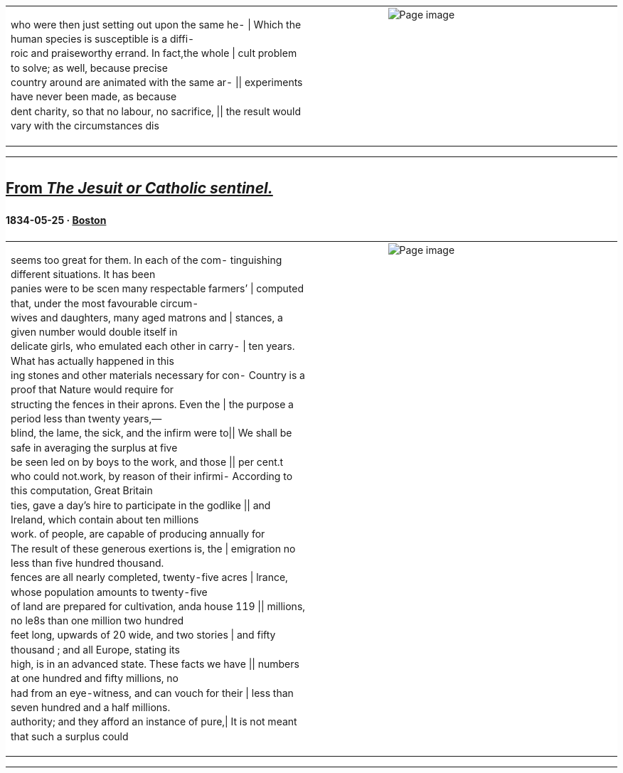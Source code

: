 <table style="width: 100%;"><tr><td style="width: 50%">

  
who were then just setting out upon the same he- | Which the human species is susceptible is a diffi-  
roic and praiseworthy errand. In fact,the whole | cult problem to solve; as well, because precise  
country around are animated with the same ar- || experiments have never been made, as because  
dent charity, so that no labour, no sacrifice, || the result would vary with the circumstances dis
</td><td style="width: 50%; max-height: 75%; margin: auto; display: block;">
<img alt="Page image" src="https://iiif.archive.org/image/iiif/2/sim_jesuit-or-catholic-sentinel_1834-05-25_5_21%2Fsim_jesuit-or-catholic-sentinel_1834-05-25_5_21_jp2.zip%2Fsim_jesuit-or-catholic-sentinel_1834-05-25_5_21_jp2%2Fsim_jesuit-or-catholic-sentinel_1834-05-25_5_21_0002.jp2/pct:32.142857142857146,58.315677966101696,53.59808102345416,3.6546610169491527/600,/0/default.jpg"/>
</td>
</tr></table>

---

## [From _The Jesuit or Catholic sentinel._](https://archive.org/details/sim_jesuit-or-catholic-sentinel_1834-05-25_5_21/page/n2/mode/1up?view=theater)

#### 1834-05-25 &middot; [Boston](http://dbpedia.org/resource/Boston)

<table style="width: 100%;"><tr><td style="width: 50%">

  
seems too great for them. In each of the com- tinguishing different situations. It has been  
panies were to be scen many respectable farmers’ | computed that, under the most favourable circum-  
wives and daughters, many aged matrons and | stances, a given number would double itself in  
delicate girls, who emulated each other in carry- | ten years. What has actually happened in this  
ing stones and other materials necessary for con- Country is a proof that Nature would require for  
structing the fences in their aprons. Even the | the purpose a period less than twenty years,—  
blind, the lame, the sick, and the infirm were to|| We shall be safe in averaging the surplus at five  
be seen led on by boys to the work, and those || per cent.t  
who could not.work, by reason of their infirmi- According to this computation, Great Britain  
ties, gave a day’s hire to participate in the godlike || and Ireland, which contain about ten millions  
work. of people, are capable of producing annually for  
The result of these generous exertions is, the | emigration no less than five hundred thousand.  
fences are all nearly completed, twenty-five acres | lrance, whose population amounts to twenty-five  
of land are prepared for cultivation, anda house 119 || millions, no le8s than one million two hundred  
feet long, upwards of 20 wide, and two stories | and fifty thousand ; and all Europe, stating its  
high, is in an advanced state. These facts we have || numbers at one hundred and fifty millions, no  
had from an eye-witness, and can vouch for their | less than seven hundred and a half millions.  
authority; and they afford an instance of pure,| It is not meant that such a surplus could
</td><td style="width: 50%; max-height: 75%; margin: auto; display: block;">
<img alt="Page image" src="https://iiif.archive.org/image/iiif/2/sim_jesuit-or-catholic-sentinel_1834-05-25_5_21%2Fsim_jesuit-or-catholic-sentinel_1834-05-25_5_21_jp2.zip%2Fsim_jesuit-or-catholic-sentinel_1834-05-25_5_21_jp2%2Fsim_jesuit-or-catholic-sentinel_1834-05-25_5_21_0002.jp2/pct:32.2228144989339,61.91737288135593,53.67803837953092,16.384180790960453/600,/0/default.jpg"/>
</td>
</tr></table>

---